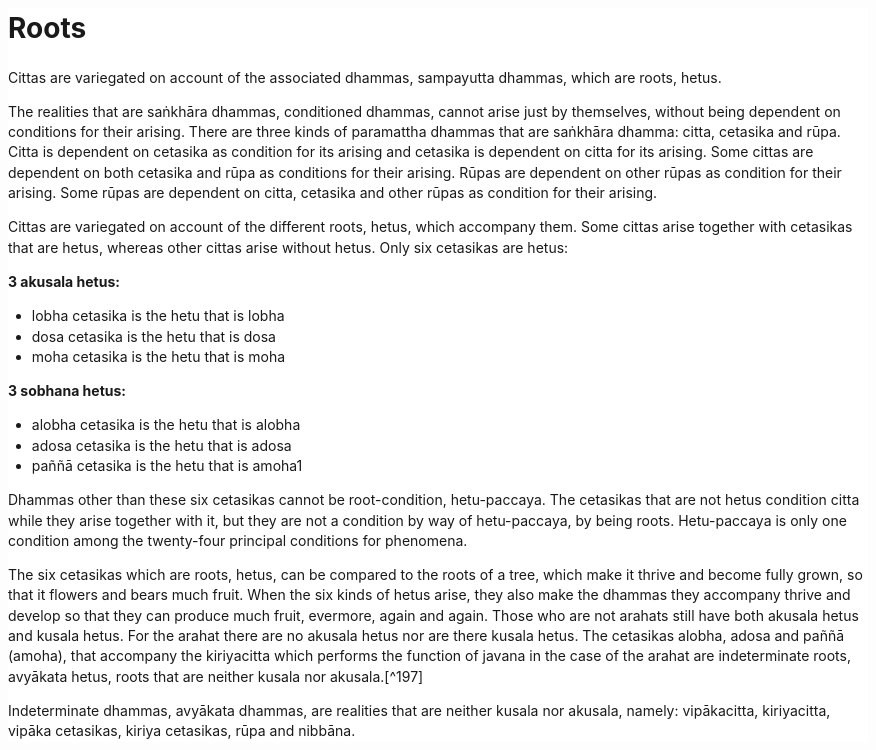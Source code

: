# Roots

Cittas are variegated on account of the associated
dhammas, sampayutta dhammas, which are roots, hetus.

The realities that are saṅkhāra dhammas, conditioned
dhammas, cannot arise just by themselves, without being dependent on
conditions for their arising. There are three kinds of paramattha
dhammas that are saṅkhāra dhamma: citta, cetasika and rūpa. Citta is
dependent on cetasika as condition for its arising and cetasika is
dependent on citta for its arising. Some cittas are dependent on both
cetasika and rūpa as conditions for their arising. Rūpas are dependent
on other rūpas as condition for their arising. Some rūpas are dependent
on citta, cetasika and other rūpas as condition for their arising. 

Cittas are variegated on account of the different roots,
hetus, which accompany them. Some cittas arise together with cetasikas
that are hetus, whereas other cittas arise without hetus. Only six
cetasikas are hetus:

 
**3 akusala hetus:**

- lobha cetasika is the hetu that is lobha
- dosa cetasika is the hetu that is dosa
- moha cetasika is the hetu that is moha

**3 sobhana hetus:**

- alobha cetasika is the hetu that is alobha
- adosa cetasika is the hetu that is adosa
- paññā cetasika is the hetu that is amoha1



Dhammas other than these six cetasikas cannot be
root-condition, hetu-paccaya. The cetasikas that are not hetus condition
citta while they arise together with it, but they are not a condition by
way of hetu-paccaya, by being roots. Hetu-paccaya is only one condition
among the twenty-four principal conditions for phenomena. 

The six cetasikas which are roots, hetus, can be
compared to the roots of a tree, which make it thrive and become fully
grown, so that it flowers and bears much fruit. When the six kinds of
hetus arise, they also make the dhammas they accompany thrive and
develop so that they can produce much fruit, evermore, again and again.
Those who are not arahats still have both akusala hetus and kusala
hetus. For the arahat there are no akusala hetus nor are there kusala
hetus. The cetasikas alobha, adosa and paññā (amoha), that accompany the
kiriyacitta which performs the function of javana in the case of the
arahat are indeterminate roots, avyākata hetus, roots that are neither
kusala nor akusala.[^197] 

Indeterminate dhammas, avyākata dhammas, are realities
that are neither kusala nor akusala, namely: vipākacitta, kiriyacitta,
vipāka cetasikas, kiriya cetasikas, rūpa and nibbāna.
